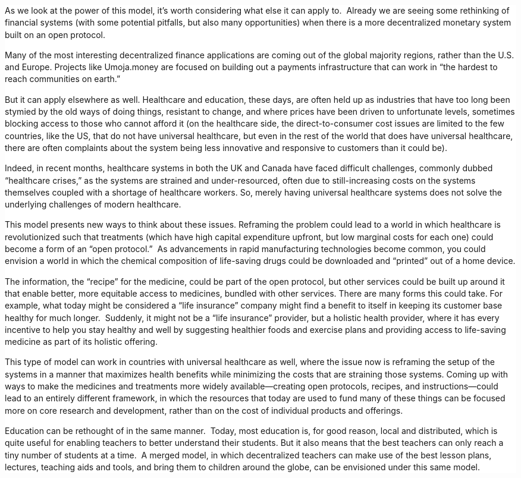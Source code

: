 

As we look at the power of this model, it’s worth considering what else it can apply to.  Already we are seeing some rethinking of financial systems (with some potential pitfalls, but also many opportunities) when there is a more decentralized monetary system built on an open protocol.

Many of the most interesting decentralized finance applications are coming out of the global majority regions, rather than the U.S. and Europe. Projects like Umoja.money are focused on building out a payments infrastructure that can work in “the hardest to reach communities on earth.”



But it can apply elsewhere as well. Healthcare and education, these days, are often held up as industries that have too long been stymied by the old ways of doing things, resistant to change, and where prices have been driven to unfortunate levels, sometimes blocking access to those who cannot afford it (on the healthcare side, the direct-to-consumer cost issues are limited to the few countries, like the US, that do not have universal healthcare, but even in the rest of the world that does have universal healthcare, there are often complaints about the system being less innovative and responsive to customers than it could be).



Indeed, in recent months, healthcare systems in both the UK and Canada have faced difficult challenges, commonly dubbed “healthcare crises,” as the systems are strained and under-resourced, often due to still-increasing costs on the systems themselves coupled with a shortage of healthcare workers. So, merely having universal healthcare systems does not solve the underlying challenges of modern healthcare.



This model presents new ways to think about these issues. Reframing the problem could lead to a world in which healthcare is revolutionized such that treatments (which have high capital expenditure upfront, but low marginal costs for each one) could become a form of an “open protocol.”  As advancements in rapid manufacturing technologies become common, you could envision a world in which the chemical composition of life-saving drugs could be downloaded and “printed” out of a home device.



The information, the “recipe” for the medicine, could be part of the open protocol, but other services could be built up around it that enable better, more equitable access to medicines, bundled with other services. There are many forms this could take. For example, what today might be considered a “life insurance” company might find a benefit to itself in keeping its customer base healthy for much longer.  Suddenly, it might not be a “life insurance” provider, but a holistic health provider, where it has every incentive to help you stay healthy and well by suggesting healthier foods and exercise plans and providing access to life-saving medicine as part of its holistic offering.



This type of model can work in countries with universal healthcare as well, where the issue now is reframing the setup of the systems in a manner that maximizes health benefits while minimizing the costs that are straining those systems. Coming up with ways to make the medicines and treatments more widely available—creating open protocols, recipes, and instructions—could lead to an entirely different framework, in which the resources that today are used to fund many of these things can be focused more on core research and development, rather than on the cost of individual products and offerings. 



Education can be rethought of in the same manner.  Today, most education is, for good reason, local and distributed, which is quite useful for enabling teachers to better understand their students. But it also means that the best teachers can only reach a tiny number of students at a time.  A merged model, in which decentralized teachers can make use of the best lesson plans, lectures, teaching aids and tools, and bring them to children around the globe, can be envisioned under this same model.
